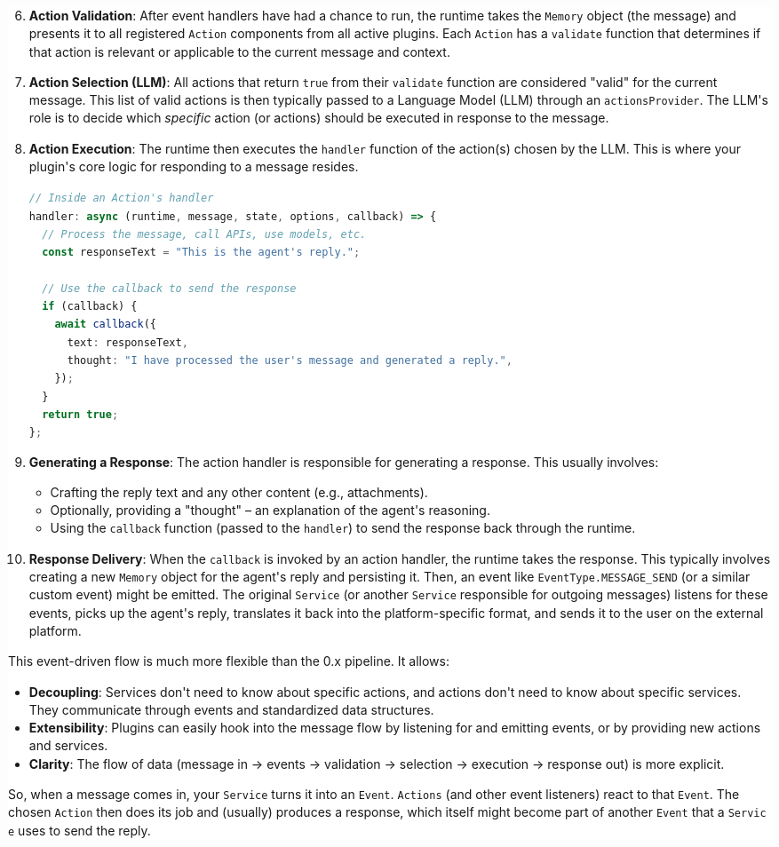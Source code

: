 6.  **Action Validation**: After event handlers have had a chance to run, the runtime takes the `Memory` object (the message) and presents it to all registered `Action` components from all active plugins. Each `Action` has a `validate` function that determines if that action is relevant or applicable to the current message and context.

7.  **Action Selection (LLM)**: All actions that return `true` from their `validate` function are considered "valid" for the current message. This list of valid actions is then typically passed to a Language Model (LLM) through an `actionsProvider`. The LLM's role is to decide which _specific_ action (or actions) should be executed in response to the message.

8.  **Action Execution**: The runtime then executes the `handler` function of the action(s) chosen by the LLM. This is where your plugin's core logic for responding to a message resides.

    ```typescript
    // Inside an Action's handler
    handler: async (runtime, message, state, options, callback) => {
      // Process the message, call APIs, use models, etc.
      const responseText = "This is the agent's reply.";

      // Use the callback to send the response
      if (callback) {
        await callback({
          text: responseText,
          thought: "I have processed the user's message and generated a reply.",
        });
      }
      return true;
    };
    ```

9.  **Generating a Response**: The action handler is responsible for generating a response. This usually involves:

    - Crafting the reply text and any other content (e.g., attachments).
    - Optionally, providing a "thought" – an explanation of the agent's reasoning.
    - Using the `callback` function (passed to the `handler`) to send the response back through the runtime.

10. **Response Delivery**: When the `callback` is invoked by an action handler, the runtime takes the response. This typically involves creating a new `Memory` object for the agent's reply and persisting it. Then, an event like `EventType.MESSAGE_SEND` (or a similar custom event) might be emitted. The original `Service` (or another `Service` responsible for outgoing messages) listens for these events, picks up the agent's reply, translates it back into the platform-specific format, and sends it to the user on the external platform.

This event-driven flow is much more flexible than the 0.x pipeline. It allows:

- **Decoupling**: Services don't need to know about specific actions, and actions don't need to know about specific services. They communicate through events and standardized data structures.
- **Extensibility**: Plugins can easily hook into the message flow by listening for and emitting events, or by providing new actions and services.
- **Clarity**: The flow of data (message in -> events -> validation -> selection -> execution -> response out) is more explicit.

So, when a message comes in, your `Service` turns it into an `Event`. `Actions` (and other event listeners) react to that `Event`. The chosen `Action` then does its job and (usually) produces a response, which itself might become part of another `Event` that a `Service` uses to send the reply.
